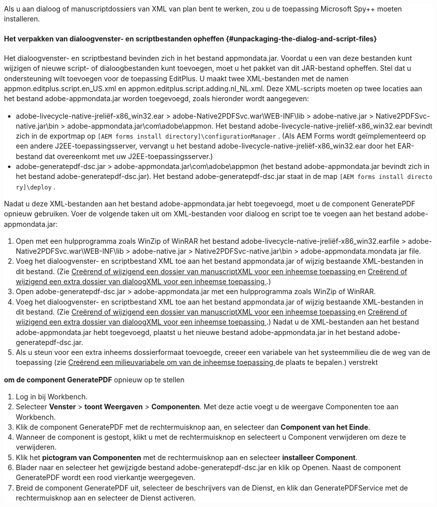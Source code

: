Als u aan dialoog of manuscriptdossiers van XML van plan bent te werken, zou u de toepassing Microsoft Spy++ moeten installeren.

#### Het verpakken van dialoogvenster- en scriptbestanden opheffen {#unpackaging-the-dialog-and-script-files}

Het dialoogvenster- en scriptbestand bevinden zich in het bestand appmondata.jar. Voordat u een van deze bestanden kunt wijzigen of nieuwe script- of dialoogbestanden kunt toevoegen, moet u het pakket van dit JAR-bestand opheffen. Stel dat u ondersteuning wilt toevoegen voor de toepassing EditPlus. U maakt twee XML-bestanden met de namen appmon.editplus.script.en_US.xml en appmon.editplus.script.adding.nl_NL.xml. Deze XML-scripts moeten op twee locaties aan het bestand adobe-appmondata.jar worden toegevoegd, zoals hieronder wordt aangegeven:

* adobe-livecycle-native-jreliëf-x86_win32.ear > adobe-Native2PDFSvc.war\WEB-INF\lib > adobe-native.jar > Native2PDFSvc-native.jar\bin > adobe-appmondata.jar\com\adobe\appmon. Het bestand adobe-livecycle-native-jreliëf-x86_win32.ear bevindt zich in de exportmap op `[AEM forms install directory]\configurationManager` . (Als AEM Forms wordt geïmplementeerd op een andere J2EE-toepassingsserver, vervangt u het bestand adobe-livecycle-native-jreliëf-x86_win32.ear door het EAR-bestand dat overeenkomt met uw J2EE-toepassingsserver.)
* adobe-generatepdf-dsc.jar > adobe-appmondata.jar\com\adobe\appmon (het bestand adobe-appmondata.jar bevindt zich in het bestand adobe-generatepdf-dsc.jar). Het bestand adobe-generatepdf-dsc.jar staat in de map `[AEM forms install directory]\deploy` .

Nadat u deze XML-bestanden aan het bestand adobe-appmondata.jar hebt toegevoegd, moet u de component GeneratePDF opnieuw gebruiken. Voer de volgende taken uit om XML-bestanden voor dialoog en script toe te voegen aan het bestand adobe-appmondata.jar:

1. Open met een hulpprogramma zoals WinZip of WinRAR het bestand adobe-livecycle-native-jreliëf-x86_win32.earfile > adobe-Native2PDFSvc.war\WEB-INF\lib > adobe-native.jar > Native2PDFSvc-native.jar\bin > adobe-appmondata.mondata jar file.
1. Voeg het dialoogvenster- en scriptbestand XML toe aan het bestand appmondata.jar of wijzig bestaande XML-bestanden in dit bestand. (Zie [ Creërend of wijzigend een dossier van manuscriptXML voor een inheemse toepassing ](converting-file-formats-pdf.md#creating-or-modifying-a-script-xml-file-for-a-native-application) en [ Creërend of wijzigend een extra dossier van dialoogXML voor een inheemse toepassing ](converting-file-formats-pdf.md#creating-or-modifying-an-additional-dialog-xml-file-for-a-native-application).)
1. Open adobe-generatepdf-dsc.jar > adobe-appmondata.jar met een hulpprogramma zoals WinZip of WinRAR.
1. Voeg het dialoogvenster- en scriptbestand XML toe aan het bestand appmondata.jar of wijzig bestaande XML-bestanden in dit bestand. (Zie [ Creërend of wijzigend een dossier van manuscriptXML voor een inheemse toepassing ](converting-file-formats-pdf.md#creating-or-modifying-a-script-xml-file-for-a-native-application) en [ Creërend of wijzigend een extra dossier van dialoogXML voor een inheemse toepassing ](converting-file-formats-pdf.md#creating-or-modifying-an-additional-dialog-xml-file-for-a-native-application).) Nadat u de XML-bestanden aan het bestand adobe-appmondata.jar hebt toegevoegd, plaatst u het nieuwe bestand adobe-appmondata.jar in het bestand adobe-generatepdf-dsc.jar.
1. Als u steun voor een extra inheems dossierformaat toevoegde, creeer een variabele van het systeemmilieu die de weg van de toepassing (zie [ Creërend een milieuvariabele om van de inheemse toepassing ](converting-file-formats-pdf.md#creating-an-environment-variable-to-locate-the-native-application) de plaats te bepalen.) verstrekt

**om de component GeneratePDF** opnieuw op te stellen

1. Log in bij Workbench.
1. Selecteer **Venster** > **toont Weergaven** > **Componenten**. Met deze actie voegt u de weergave Componenten toe aan Workbench.
1. Klik de component GeneratePDF met de rechtermuisknop aan, en selecteer dan **Component van het Einde**.
1. Wanneer de component is gestopt, klikt u met de rechtermuisknop en selecteert u Component verwijderen om deze te verwijderen.
1. Klik het **pictogram van Componenten** met de rechtermuisknop aan en selecteer **installeer Component**.
1. Blader naar en selecteer het gewijzigde bestand adobe-generatepdf-dsc.jar en klik op Openen. Naast de component GeneratePDF wordt een rood vierkantje weergegeven.
1. Breid de component GeneratePDF uit, selecteer de beschrijvers van de Dienst, en klik dan GeneratePDFService met de rechtermuisknop aan en selecteer de Dienst activeren.